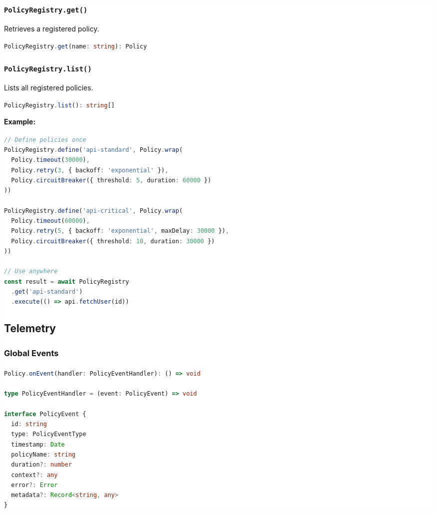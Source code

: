 ### `PolicyRegistry.get()`

Retrieves a registered policy.

```typescript
PolicyRegistry.get(name: string): Policy
```

### `PolicyRegistry.list()`

Lists all registered policies.

```typescript
PolicyRegistry.list(): string[]
```

**Example:**

```typescript
// Define policies once
PolicyRegistry.define('api-standard', Policy.wrap(
  Policy.timeout(30000),
  Policy.retry(3, { backoff: 'exponential' }),
  Policy.circuitBreaker({ threshold: 5, duration: 60000 })
))

PolicyRegistry.define('api-critical', Policy.wrap(
  Policy.timeout(60000),
  Policy.retry(5, { backoff: 'exponential', maxDelay: 30000 }),
  Policy.circuitBreaker({ threshold: 10, duration: 30000 })
))

// Use anywhere
const result = await PolicyRegistry
  .get('api-standard')
  .execute(() => api.fetchUser(id))
```

## Telemetry

### Global Events

```typescript
Policy.onEvent(handler: PolicyEventHandler): () => void

type PolicyEventHandler = (event: PolicyEvent) => void

interface PolicyEvent {
  id: string
  type: PolicyEventType
  timestamp: Date
  policyName: string
  duration?: number
  context?: any
  error?: Error
  metadata?: Record<string, any>
}
```
